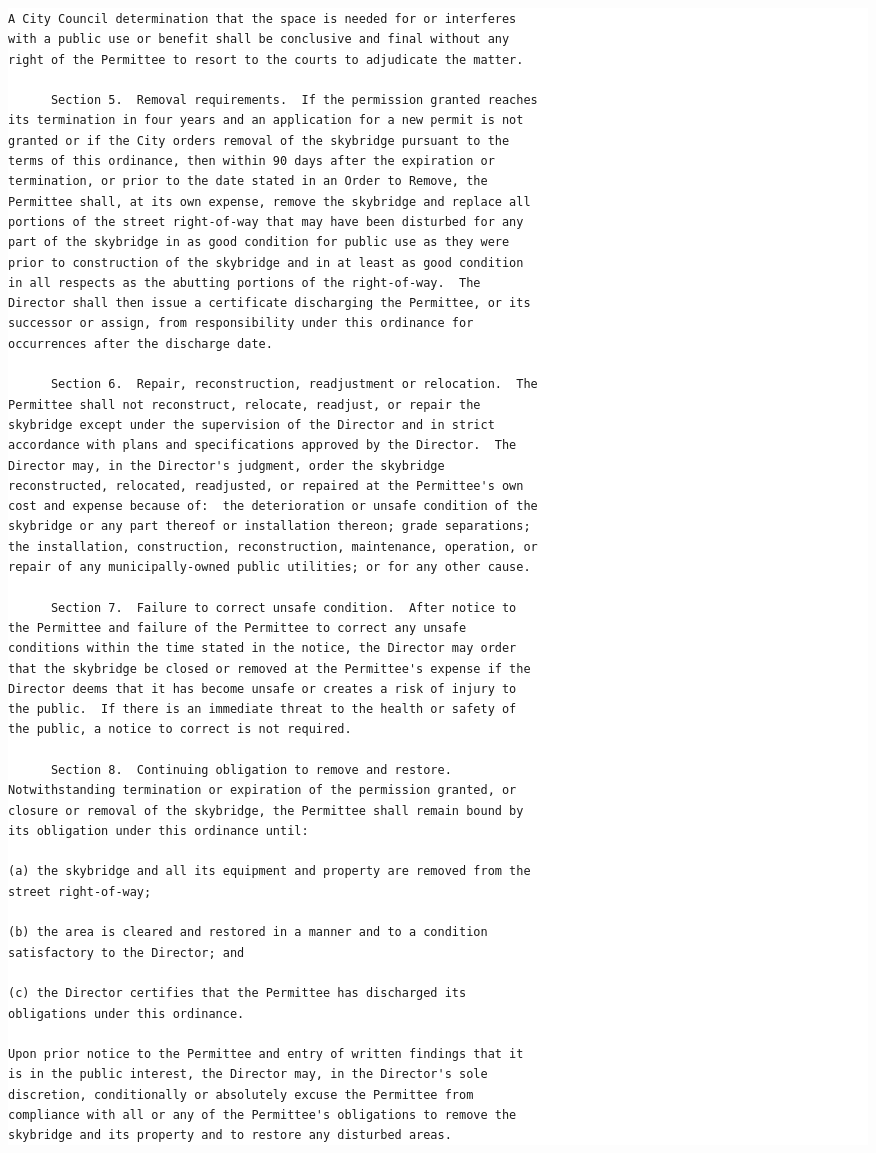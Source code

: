     A City Council determination that the space is needed for or interferes  
    with a public use or benefit shall be conclusive and final without any  
    right of the Permittee to resort to the courts to adjudicate the matter.  
  
          Section 5.  Removal requirements.  If the permission granted reaches  
    its termination in four years and an application for a new permit is not  
    granted or if the City orders removal of the skybridge pursuant to the  
    terms of this ordinance, then within 90 days after the expiration or  
    termination, or prior to the date stated in an Order to Remove, the  
    Permittee shall, at its own expense, remove the skybridge and replace all  
    portions of the street right-of-way that may have been disturbed for any  
    part of the skybridge in as good condition for public use as they were  
    prior to construction of the skybridge and in at least as good condition  
    in all respects as the abutting portions of the right-of-way.  The  
    Director shall then issue a certificate discharging the Permittee, or its  
    successor or assign, from responsibility under this ordinance for  
    occurrences after the discharge date.  
  
          Section 6.  Repair, reconstruction, readjustment or relocation.  The  
    Permittee shall not reconstruct, relocate, readjust, or repair the  
    skybridge except under the supervision of the Director and in strict  
    accordance with plans and specifications approved by the Director.  The  
    Director may, in the Director's judgment, order the skybridge  
    reconstructed, relocated, readjusted, or repaired at the Permittee's own  
    cost and expense because of:  the deterioration or unsafe condition of the  
    skybridge or any part thereof or installation thereon; grade separations;  
    the installation, construction, reconstruction, maintenance, operation, or  
    repair of any municipally-owned public utilities; or for any other cause.  
  
          Section 7.  Failure to correct unsafe condition.  After notice to  
    the Permittee and failure of the Permittee to correct any unsafe  
    conditions within the time stated in the notice, the Director may order  
    that the skybridge be closed or removed at the Permittee's expense if the  
    Director deems that it has become unsafe or creates a risk of injury to  
    the public.  If there is an immediate threat to the health or safety of  
    the public, a notice to correct is not required.  
  
          Section 8.  Continuing obligation to remove and restore.  
    Notwithstanding termination or expiration of the permission granted, or  
    closure or removal of the skybridge, the Permittee shall remain bound by  
    its obligation under this ordinance until:  
  
    (a) the skybridge and all its equipment and property are removed from the  
    street right-of-way;  
  
    (b) the area is cleared and restored in a manner and to a condition  
    satisfactory to the Director; and  
  
    (c) the Director certifies that the Permittee has discharged its  
    obligations under this ordinance.  
  
    Upon prior notice to the Permittee and entry of written findings that it  
    is in the public interest, the Director may, in the Director's sole  
    discretion, conditionally or absolutely excuse the Permittee from  
    compliance with all or any of the Permittee's obligations to remove the  
    skybridge and its property and to restore any disturbed areas.  
  